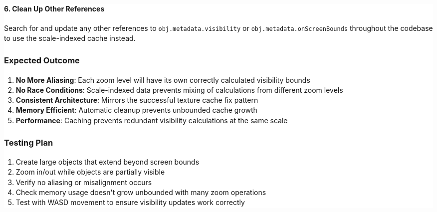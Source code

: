 #### 6. Clean Up Other References

Search for and update any other references to `obj.metadata.visibility` or `obj.metadata.onScreenBounds` throughout the codebase to use the scale-indexed cache instead.

### Expected Outcome

1. **No More Aliasing**: Each zoom level will have its own correctly calculated visibility bounds
2. **No Race Conditions**: Scale-indexed data prevents mixing of calculations from different zoom levels
3. **Consistent Architecture**: Mirrors the successful texture cache fix pattern
4. **Memory Efficient**: Automatic cleanup prevents unbounded cache growth
5. **Performance**: Caching prevents redundant visibility calculations at the same scale

### Testing Plan

1. Create large objects that extend beyond screen bounds
2. Zoom in/out while objects are partially visible
3. Verify no aliasing or misalignment occurs
4. Check memory usage doesn't grow unbounded with many zoom operations
5. Test with WASD movement to ensure visibility updates work correctly